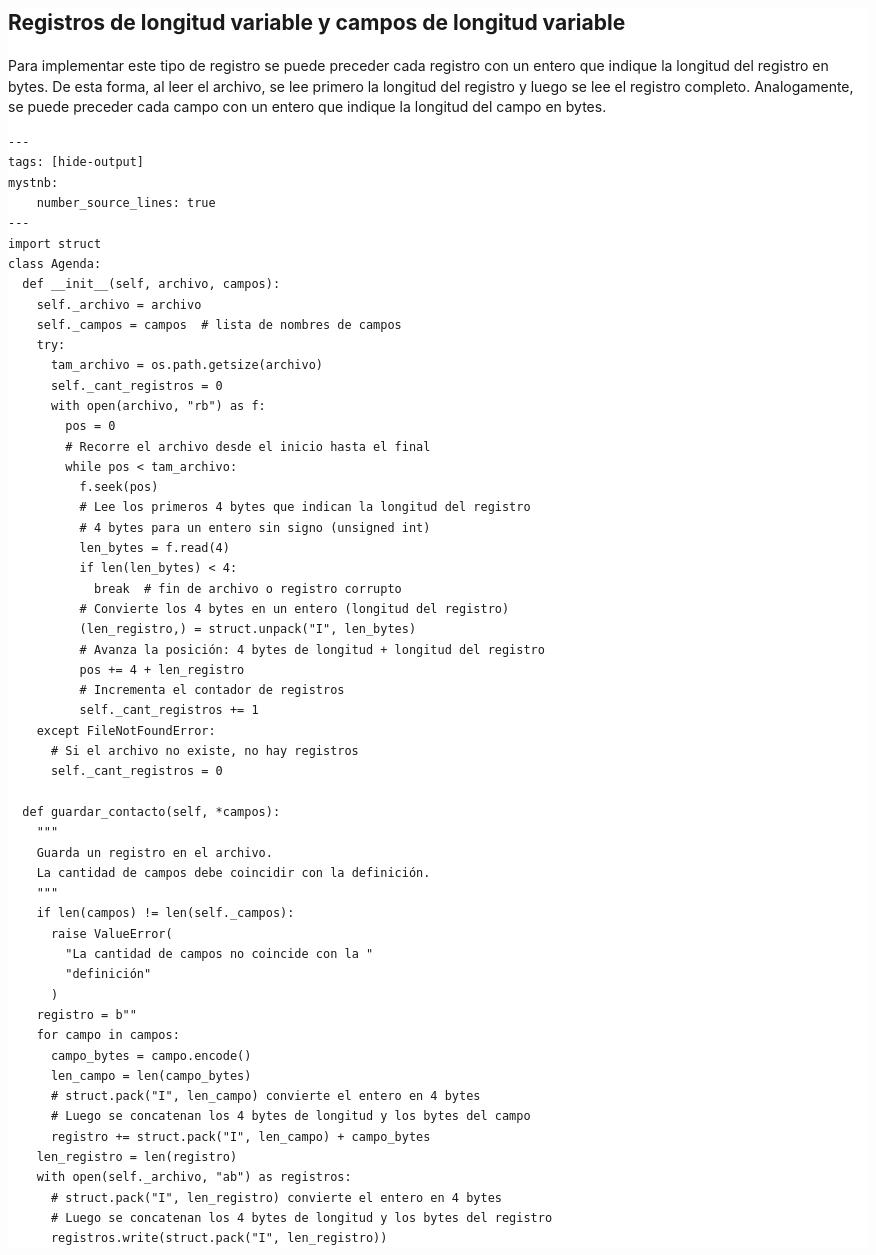 ## Registros de longitud variable y campos de longitud variable

Para implementar este tipo de registro se puede preceder cada registro con un entero que indique la longitud del registro en bytes. De esta forma, al leer el archivo, se lee primero la longitud del registro y luego se lee el registro completo. Analogamente, se puede preceder cada campo con un entero que indique la longitud del campo en bytes.

```{code-cell} python
---
tags: [hide-output]
mystnb:
    number_source_lines: true
---
import struct
class Agenda:
  def __init__(self, archivo, campos):
    self._archivo = archivo
    self._campos = campos  # lista de nombres de campos
    try:
      tam_archivo = os.path.getsize(archivo)
      self._cant_registros = 0
      with open(archivo, "rb") as f:
        pos = 0
        # Recorre el archivo desde el inicio hasta el final
        while pos < tam_archivo:
          f.seek(pos)
          # Lee los primeros 4 bytes que indican la longitud del registro
          # 4 bytes para un entero sin signo (unsigned int)
          len_bytes = f.read(4)
          if len(len_bytes) < 4:
            break  # fin de archivo o registro corrupto
          # Convierte los 4 bytes en un entero (longitud del registro)
          (len_registro,) = struct.unpack("I", len_bytes)
          # Avanza la posición: 4 bytes de longitud + longitud del registro
          pos += 4 + len_registro
          # Incrementa el contador de registros
          self._cant_registros += 1
    except FileNotFoundError:
      # Si el archivo no existe, no hay registros
      self._cant_registros = 0

  def guardar_contacto(self, *campos):
    """
    Guarda un registro en el archivo.
    La cantidad de campos debe coincidir con la definición.
    """
    if len(campos) != len(self._campos):
      raise ValueError(
        "La cantidad de campos no coincide con la "
        "definición"
      )
    registro = b""
    for campo in campos:
      campo_bytes = campo.encode()
      len_campo = len(campo_bytes)
      # struct.pack("I", len_campo) convierte el entero en 4 bytes
      # Luego se concatenan los 4 bytes de longitud y los bytes del campo
      registro += struct.pack("I", len_campo) + campo_bytes
    len_registro = len(registro)
    with open(self._archivo, "ab") as registros:
      # struct.pack("I", len_registro) convierte el entero en 4 bytes
      # Luego se concatenan los 4 bytes de longitud y los bytes del registro
      registros.write(struct.pack("I", len_registro))
```